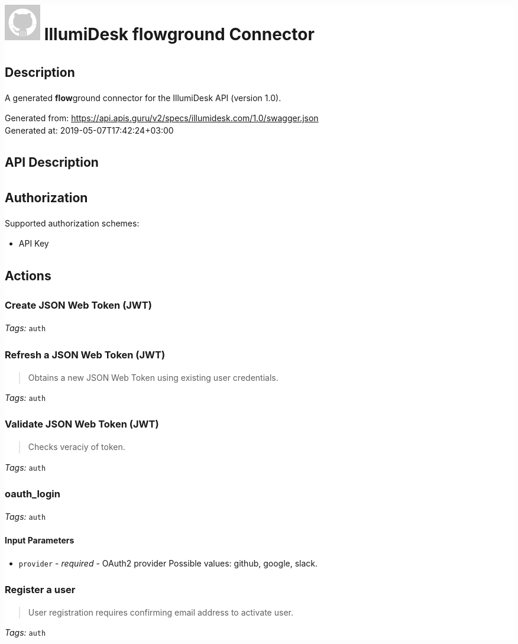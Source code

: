 # ![LOGO](logo.png) IllumiDesk **flow**ground Connector

## Description

A generated **flow**ground connector for the IllumiDesk API (version 1.0).

Generated from: https://api.apis.guru/v2/specs/illumidesk.com/1.0/swagger.json<br/>
Generated at: 2019-05-07T17:42:24+03:00

## API Description



## Authorization

Supported authorization schemes:
- API Key
## Actions

### Create JSON Web Token (JWT)

*Tags:* `auth`

### Refresh a JSON Web Token (JWT)

> Obtains a new JSON Web Token using existing user credentials.

*Tags:* `auth`

### Validate JSON Web Token (JWT)

> Checks veraciy of token.

*Tags:* `auth`

### oauth_login

*Tags:* `auth`

#### Input Parameters
* `provider` - _required_ - OAuth2 provider
    Possible values: github, google, slack.

### Register a user

> User registration requires confirming email address to activate user.

*Tags:* `auth`
